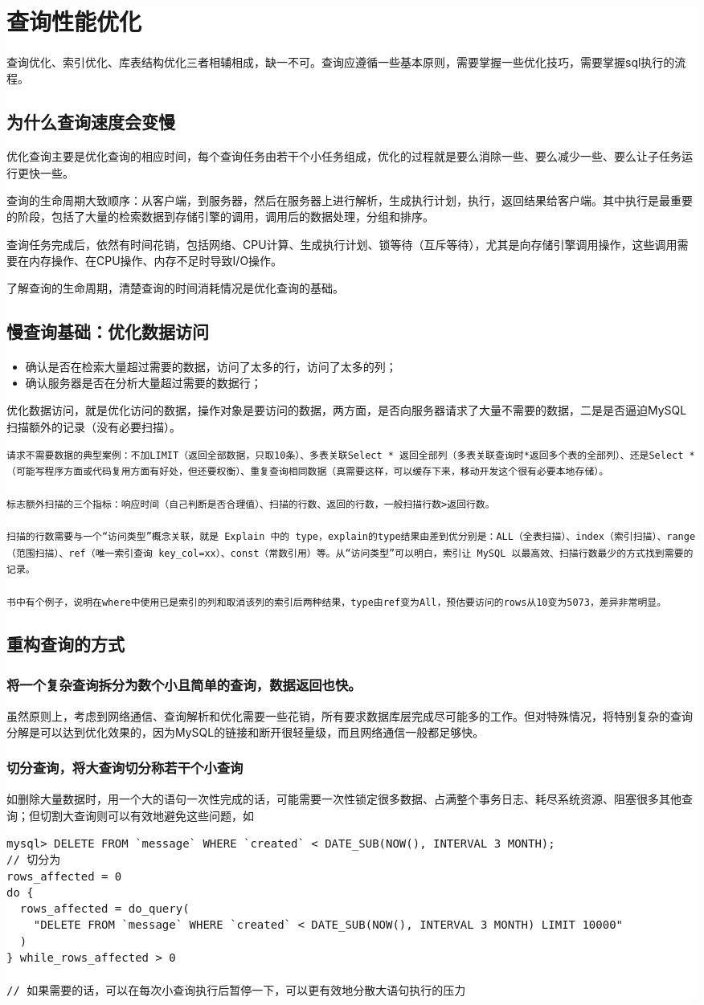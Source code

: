 查询性能优化    
===============

查询优化、索引优化、库表结构优化三者相辅相成，缺一不可。查询应遵循一些基本原则，需要掌握一些优化技巧，需要掌握sql执行的流程。

为什么查询速度会变慢
-----------------------

优化查询主要是优化查询的相应时间，每个查询任务由若干个小任务组成，优化的过程就是要么消除一些、要么减少一些、要么让子任务运行更快一些。

查询的生命周期大致顺序：从客户端，到服务器，然后在服务器上进行解析，生成执行计划，执行，返回结果给客户端。其中执行是最重要的阶段，包括了大量的检索数据到存储引擎的调用，调用后的数据处理，分组和排序。

查询任务完成后，依然有时间花销，包括网络、CPU计算、生成执行计划、锁等待（互斥等待），尤其是向存储引擎调用操作，这些调用需要在内存操作、在CPU操作、内存不足时导致I/O操作。

了解查询的生命周期，清楚查询的时间消耗情况是优化查询的基础。

慢查询基础：优化数据访问
-------------------------

* 确认是否在检索大量超过需要的数据，访问了太多的行，访问了太多的列；
* 确认服务器是否在分析大量超过需要的数据行；

优化数据访问，就是优化访问的数据，操作对象是要访问的数据，两方面，是否向服务器请求了大量不需要的数据，二是是否逼迫MySQL扫描额外的记录（没有必要扫描）。

    请求不需要数据的典型案例：不加LIMIT（返回全部数据，只取10条）、多表关联Select * 返回全部列（多表关联查询时*返回多个表的全部列）、还是Select *（可能写程序方面或代码复用方面有好处，但还要权衡）、重复查询相同数据（真需要这样，可以缓存下来，移动开发这个很有必要本地存储）。

    标志额外扫描的三个指标：响应时间（自己判断是否合理值）、扫描的行数、返回的行数，一般扫描行数>返回行数。

    扫描的行数需要与一个“访问类型”概念关联，就是 Explain 中的 type，explain的type结果由差到优分别是：ALL（全表扫描）、index（索引扫描）、range（范围扫描）、ref（唯一索引查询 key_col=xx）、const（常数引用）等。从“访问类型”可以明白，索引让 MySQL 以最高效、扫描行数最少的方式找到需要的记录。

    书中有个例子，说明在where中使用已是索引的列和取消该列的索引后两种结果，type由ref变为All，预估要访问的rows从10变为5073，差异非常明显。


重构查询的方式
----------------

### 将一个复杂查询拆分为数个小且简单的查询，数据返回也快。

虽然原则上，考虑到网络通信、查询解析和优化需要一些花销，所有要求数据库层完成尽可能多的工作。但对特殊情况，将特别复杂的查询分解是可以达到优化效果的，因为MySQL的链接和断开很轻量级，而且网络通信一般都足够快。

### 切分查询，将大查询切分称若干个小查询

如删除大量数据时，用一个大的语句一次性完成的话，可能需要一次性锁定很多数据、占满整个事务日志、耗尽系统资源、阻塞很多其他查询；但切割大查询则可以有效地避免这些问题，如
<pre>
mysql> DELETE FROM `message` WHERE `created` < DATE_SUB(NOW(), INTERVAL 3 MONTH);
// 切分为
rows_affected = 0
do {
  rows_affected = do_query(
    "DELETE FROM `message` WHERE `created` < DATE_SUB(NOW(), INTERVAL 3 MONTH) LIMIT 10000"
  )
} while_rows_affected > 0

// 如果需要的话，可以在每次小查询执行后暂停一下，可以更有效地分散大语句执行的压力
</pre>
